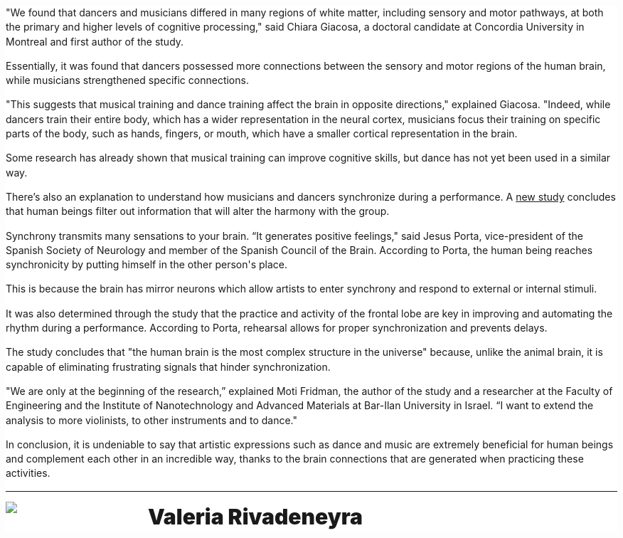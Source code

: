 "We found that dancers and musicians differed in many regions of white matter, including sensory and motor pathways, at both the primary and higher levels of cognitive processing," said Chiara Giacosa, a doctoral candidate at Concordia University in Montreal and first author of the study.

Essentially, it was found that dancers possessed more connections between the sensory and motor regions of the human brain, while musicians strengthened specific connections.

"This suggests that musical training and dance training affect the brain in opposite directions," explained Giacosa. "Indeed, while dancers train their entire body, which has a wider representation in the neural cortex, musicians focus their training on specific parts of the body, such as hands, fingers, or mouth, which have a smaller cortical representation in the brain.

Some research has already shown that musical training can improve cognitive skills, but dance has not yet been used in a similar way.

There’s also an explanation to understand how musicians and dancers synchronize during a performance. A <a href="https://www.nature.com/articles/s41467-020-17540-7" target="_blank">new study</a> concludes that human beings filter out information that will alter the harmony with the group.

Synchrony transmits many sensations to your brain. “It generates positive feelings," said Jesus Porta, vice-president of the Spanish Society of Neurology and member of the Spanish Council of the Brain. According to Porta, the human being reaches synchronicity by putting himself in the other person's place.

This is because the brain has mirror neurons which allow artists to enter synchrony and respond to external or internal stimuli.

It was also determined through the study that the practice and activity of the frontal lobe are key in improving and automating the rhythm during a performance. According to Porta, rehearsal allows for proper synchronization and prevents delays.

The study concludes that "the human brain is the most complex structure in the universe" because, unlike the animal brain, it is capable of eliminating frustrating signals that hinder synchronization.

"We are only at the beginning of the research,” explained Moti Fridman, the author of the study and a researcher at the Faculty of Engineering and the Institute of Nanotechnology and Advanced Materials at Bar-Ilan University in Israel. “I want to extend the analysis to more violinists, to other instruments and to dance."

In conclusion, it is undeniable to say that artistic expressions such as dance and music are extremely beneficial for human beings and complement each other in an incredible way, thanks to the brain connections that are generated when practicing these activities.

<hr>
<img src="{{ site.baseurl }}/images/writingTeam/noProfile.jpg" width="170" style="float: left; margin-right: 30px; margin-bottom: 20px;"/>
<div style="margin-bottom: 5%;">
<span style="font-size: 30px; font-weight: 900;">Valeria Rivadeneyra
</span>
<br>

</div>
